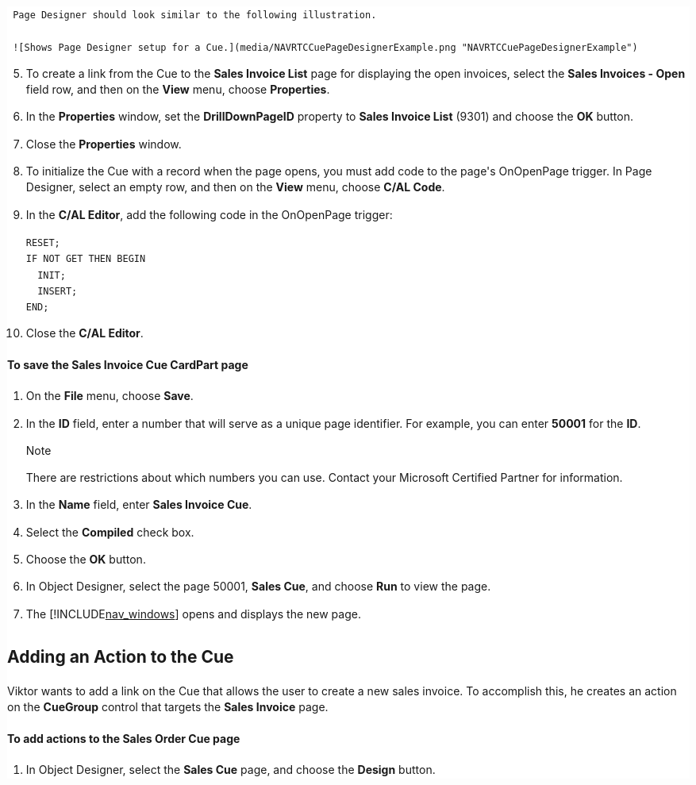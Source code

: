      Page Designer should look similar to the following illustration.  

     ![Shows Page Designer setup for a Cue.](media/NAVRTCCuePageDesignerExample.png "NAVRTCCuePageDesignerExample")  

5.  To create a link from the Cue to the **Sales Invoice List** page for displaying the open invoices, select the **Sales Invoices - Open** field row, and then on the **View** menu, choose **Properties**.  

6.  In the **Properties** window, set the **DrillDownPageID** property to **Sales Invoice List** \(9301\) and choose the **OK** button.  

7.  Close the **Properties** window.  

8.  To initialize the Cue with a record when the page opens, you must add code to the page's OnOpenPage trigger. In Page Designer, select an empty row, and then on the **View** menu, choose **C/AL Code**.  

9. In the **C/AL Editor**, add the following code in the OnOpenPage trigger:  

    ```  
    RESET;  
    IF NOT GET THEN BEGIN  
      INIT;  
      INSERT;  
    END;  
    ```  

10. Close the **C/AL Editor**.  

#### To save the Sales Invoice Cue CardPart page  

1.  On the **File** menu, choose **Save**.  

2.  In the **ID** field, enter a number that will serve as a unique page identifier. For example, you can enter **50001** for the **ID**.  

    > [!NOTE]  
    >  There are restrictions about which numbers you can use. Contact your Microsoft Certified Partner for information.  

3.  In the **Name** field, enter **Sales Invoice Cue**.  

4.  Select the **Compiled** check box.  

5.  Choose the **OK** button.  

6.  In Object Designer, select the page 50001, **Sales Cue**, and choose **Run** to view the page.  

7.  The [!INCLUDE[nav_windows](includes/nav_windows_md.md)] opens and displays the new page.  

##  <a name="AddingActionToCue"></a> Adding an Action to the Cue  
 Viktor wants to add a link on the Cue that allows the user to create a new sales invoice. To accomplish this, he creates an action on the **CueGroup** control that targets the **Sales Invoice** page.  

#### To add actions to the Sales Order Cue page  

1.  In Object Designer, select the **Sales Cue** page, and choose the **Design** button.  
